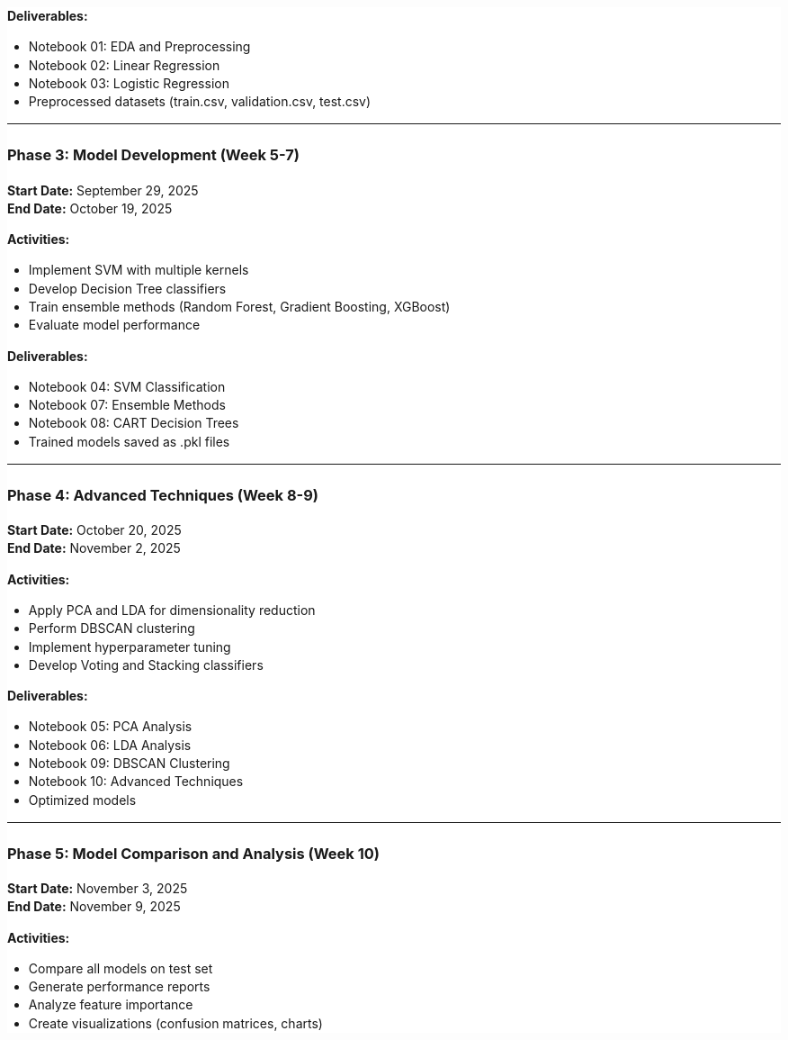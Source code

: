 **Deliverables:**
- Notebook 01: EDA and Preprocessing
- Notebook 02: Linear Regression
- Notebook 03: Logistic Regression
- Preprocessed datasets (train.csv, validation.csv, test.csv)

---

### **Phase 3: Model Development (Week 5-7)**
**Start Date:** September 29, 2025  
**End Date:** October 19, 2025

**Activities:**
- Implement SVM with multiple kernels
- Develop Decision Tree classifiers
- Train ensemble methods (Random Forest, Gradient Boosting, XGBoost)
- Evaluate model performance

**Deliverables:**
- Notebook 04: SVM Classification
- Notebook 07: Ensemble Methods
- Notebook 08: CART Decision Trees
- Trained models saved as .pkl files

---

### **Phase 4: Advanced Techniques (Week 8-9)**
**Start Date:** October 20, 2025  
**End Date:** November 2, 2025

**Activities:**
- Apply PCA and LDA for dimensionality reduction
- Perform DBSCAN clustering
- Implement hyperparameter tuning
- Develop Voting and Stacking classifiers

**Deliverables:**
- Notebook 05: PCA Analysis
- Notebook 06: LDA Analysis
- Notebook 09: DBSCAN Clustering
- Notebook 10: Advanced Techniques
- Optimized models

---

### **Phase 5: Model Comparison and Analysis (Week 10)**
**Start Date:** November 3, 2025  
**End Date:** November 9, 2025

**Activities:**
- Compare all models on test set
- Generate performance reports
- Analyze feature importance
- Create visualizations (confusion matrices, charts)
